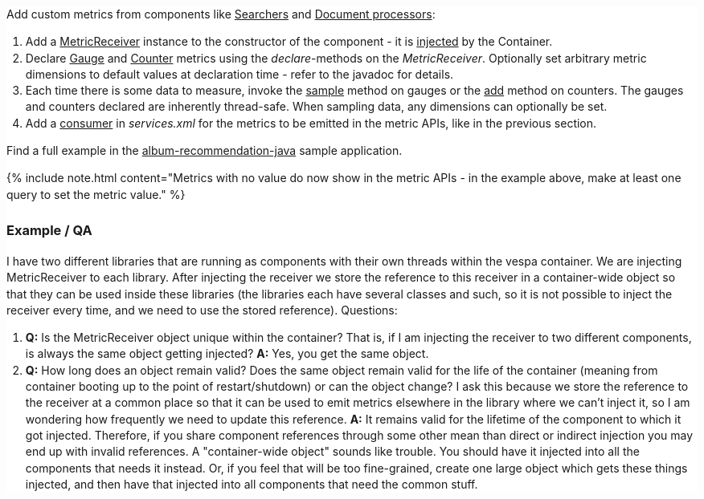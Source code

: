 Add custom metrics from components like [Searchers](../searcher-development.html) and
[Document processors](../document-processing.html):

1. Add a [MetricReceiver](https://javadoc.io/doc/com.yahoo.vespa/container-core/latest/com/yahoo/metrics/simple/MetricReceiver.html) instance to the constructor of the component -
   it is [injected](../jdisc/injecting-components.html) by the Container.
2. Declare [Gauge](https://javadoc.io/doc/com.yahoo.vespa/container-core/latest/com/yahoo/metrics/simple/Gauge.html)
   and [Counter](https://javadoc.io/doc/com.yahoo.vespa/container-core/latest/com/yahoo/metrics/simple/Counter.html) metrics using the *declare*-methods on the *MetricReceiver*.
   Optionally set arbitrary metric dimensions to default values at declaration time - refer to the javadoc for details.
3. Each time there is some data to measure, invoke the
   [sample](https://javadoc.io/doc/com.yahoo.vespa/container-core/latest/com/yahoo/metrics/simple/Gauge.html#sample(double)) method on gauges or the
   [add](https://javadoc.io/doc/com.yahoo.vespa/container-core/latest/com/yahoo/metrics/simple/Counter.html#add()) method on counters.
   The gauges and counters declared are inherently thread-safe.
   When sampling data, any dimensions can optionally be set.
4. Add a [consumer](../reference/services-admin.html#consumer) in *services.xml*
   for the metrics to be emitted in the metric APIs, like in the previous section.

Find a full example in the
[album-recommendation-java](https://github.com/vespa-engine/sample-apps/tree/master/album-recommendation-java) sample application.

{% include note.html content="Metrics with no value do now show in the metric APIs -
in the example above, make at least one query to set the metric value." %}

### Example / QA

I have two different libraries that are running as components with their own threads within the vespa container.
We are injecting MetricReceiver to each library.
After injecting the receiver we store the reference to this receiver in a container-wide object
so that they can be used inside these libraries
(the libraries each have several classes and such, so it is not possible to inject the receiver every time,
and we need to use the stored reference). Questions:

1. **Q:** Is the MetricReceiver object unique within the container?
   That is, if I am injecting the receiver to two different components, is always the same object getting injected?
   **A:** Yes, you get the same object.
2. **Q:** How long does an object remain valid?
   Does the same object remain valid for the life of the container
   (meaning from container booting up to the point of restart/shutdown) or can the object change?
   I ask this because we store the reference to the receiver at a common place
   so that it can be used to emit metrics elsewhere in the library where we can’t inject it,
   so I am wondering how frequently we need to update this reference.
   **A:** It remains valid for the lifetime of the component to which it got injected.
   Therefore, if you share component references through some other mean than direct or indirect injection
   you may end up with invalid references.
   A "container-wide object" sounds like trouble.
   You should have it injected into all the components that needs it instead.
   Or, if you feel that will be too fine-grained,
   create one large object which gets these things injected,
   and then have that injected into all components that need the common stuff.
